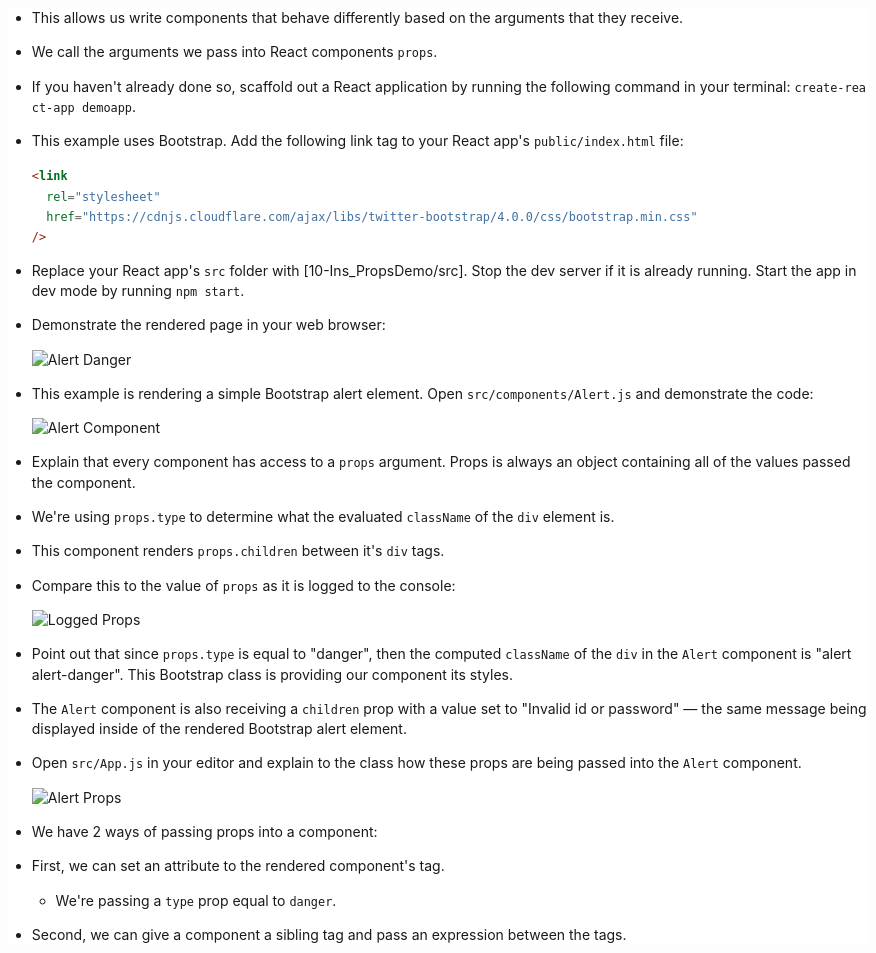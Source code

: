- This allows us write components that behave differently based on the arguments that they receive.

- We call the arguments we pass into React components `props`.

- If you haven't already done so, scaffold out a React application by running the following command in your terminal: `create-react-app demoapp`.

- This example uses Bootstrap. Add the following link tag to your React app's `public/index.html` file:

  ```html
  <link
    rel="stylesheet"
    href="https://cdnjs.cloudflare.com/ajax/libs/twitter-bootstrap/4.0.0/css/bootstrap.min.css"
  />
  ```

- Replace your React app's `src` folder with [10-Ins_PropsDemo/src]. Stop the dev server if it is already running. Start the app in dev mode by running `npm start`.

- Demonstrate the rendered page in your web browser:

  ![Alert Danger](Images/01-AlertDanger.png)

- This example is rendering a simple Bootstrap alert element. Open `src/components/Alert.js` and demonstrate the code:

  ![Alert Component](Images/02-AlertComponent.png)

- Explain that every component has access to a `props` argument. Props is always an object containing all of the values passed the component.

- We're using `props.type` to determine what the evaluated `className` of the `div` element is.

- This component renders `props.children` between it's `div` tags.

- Compare this to the value of `props` as it is logged to the console:

  ![Logged Props](Images/03-LoggedProps.png)

- Point out that since `props.type` is equal to "danger", then the computed `className` of the `div` in the `Alert` component is "alert alert-danger". This Bootstrap class is providing our component its styles.

- The `Alert` component is also receiving a `children` prop with a value set to "Invalid id or password" &mdash; the same message being displayed inside of the rendered Bootstrap alert element.

- Open `src/App.js` in your editor and explain to the class how these props are being passed into the `Alert` component.

  ![Alert Props](Images/04-AlertProps.png)

- We have 2 ways of passing props into a component:

- First, we can set an attribute to the rendered component's tag.

  - We're passing a `type` prop equal to `danger`.

- Second, we can give a component a sibling tag and pass an expression between the tags.
